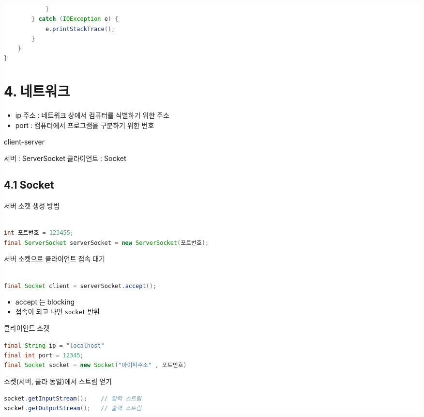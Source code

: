 ```java
            }
        } catch (IOException e) {
            e.printStackTrace();
        }
    }
}

```

# 4. 네트워크
- ip 주소 : 네트워크 상에서 컴퓨터를 식별하기 위한 주소
- port : 컴퓨터에서 프로그램을 구분하기 위한 번호

client-server

서버 : ServerSocket
클라이언트 : Socket

## 4.1 Socket

서버 소켓 생성 방법

``` java

int 포트번호 = 123455;
final ServerSocket serverSocket = new ServerSocket(포트번호);

```

서버 소켓으로 클라이언트 접속 대기

```java

final Socket client = serverSocket.accept();
```

- accept 는 blocking
- 접속이 되고 나면 `socket` 반환

클라이언트 소켓

```java
final String ip = "localhost"
final int port = 12345;
final Socket socket = new Socket("아이피주소" , 포트번호)
```

소켓(서버, 클라 동일)에서 스트림 얻기

```java
socket.getInputStream();    // 입력 스트림
socket.getOutputStream();   // 출력 스트림
```

